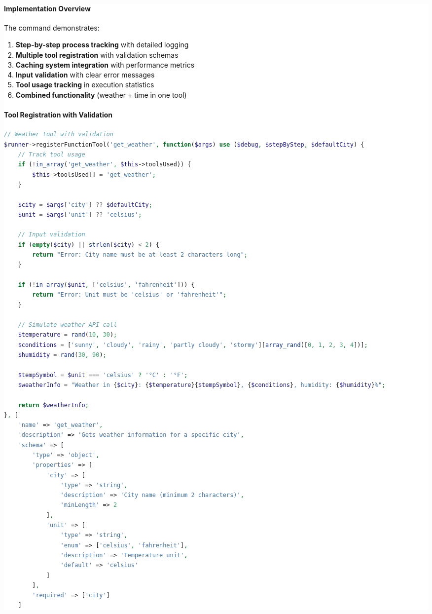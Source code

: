 #### **Implementation Overview**

The command demonstrates:

1. **Step-by-step process tracking** with detailed logging
2. **Multiple tool registration** with validation schemas
3. **Caching system integration** with performance metrics
4. **Input validation** with clear error messages
5. **Tool usage tracking** in execution statistics
6. **Combined functionality** (weather + time in one tool)

#### **Tool Registration with Validation**

```php
// Weather tool with validation
$runner->registerFunctionTool('get_weather', function($args) use ($debug, $stepByStep, $defaultCity) {
    // Track tool usage
    if (!in_array('get_weather', $this->toolsUsed)) {
        $this->toolsUsed[] = 'get_weather';
    }
    
    $city = $args['city'] ?? $defaultCity;
    $unit = $args['unit'] ?? 'celsius';
    
    // Input validation
    if (empty($city) || strlen($city) < 2) {
        return "Error: City name must be at least 2 characters long";
    }
    
    if (!in_array($unit, ['celsius', 'fahrenheit'])) {
        return "Error: Unit must be 'celsius' or 'fahrenheit'";
    }
    
    // Simulate weather API call
    $temperature = rand(10, 30);
    $conditions = ['sunny', 'cloudy', 'rainy', 'partly cloudy', 'stormy'][array_rand([0, 1, 2, 3, 4])];
    $humidity = rand(30, 90);
    
    $tempSymbol = $unit === 'celsius' ? '°C' : '°F';
    $weatherInfo = "Weather in {$city}: {$temperature}{$tempSymbol}, {$conditions}, humidity: {$humidity}%";
    
    return $weatherInfo;
}, [
    'name' => 'get_weather',
    'description' => 'Gets weather information for a specific city',
    'schema' => [
        'type' => 'object',
        'properties' => [
            'city' => [
                'type' => 'string',
                'description' => 'City name (minimum 2 characters)',
                'minLength' => 2
            ],
            'unit' => [
                'type' => 'string',
                'enum' => ['celsius', 'fahrenheit'],
                'description' => 'Temperature unit',
                'default' => 'celsius'
            ]
        ],
        'required' => ['city']
    ]
```